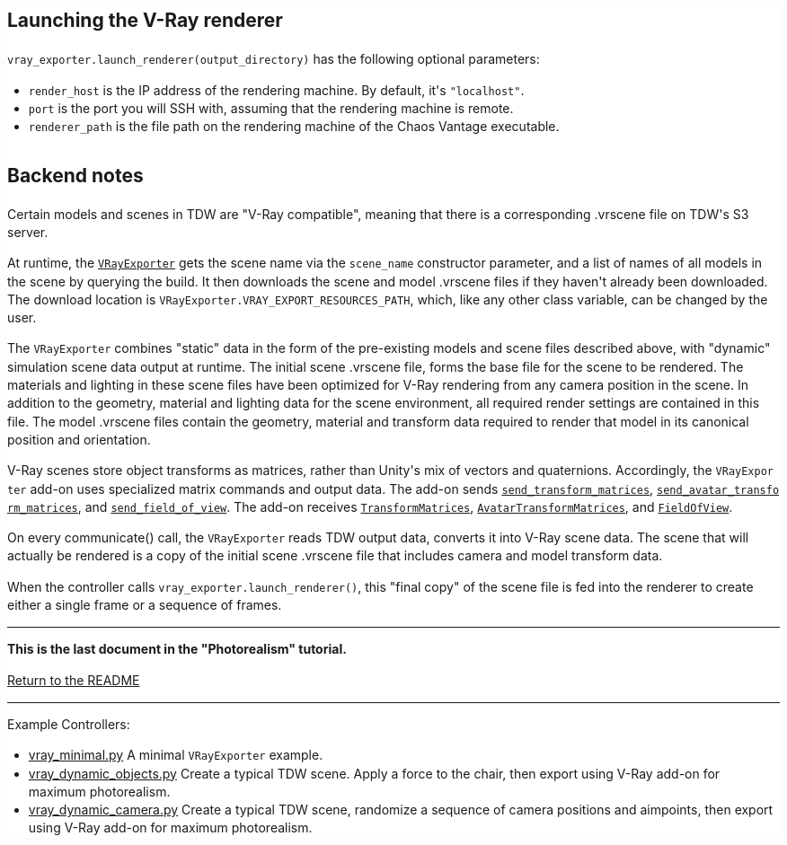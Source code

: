 
## Launching the V-Ray renderer

`vray_exporter.launch_renderer(output_directory)` has the following optional parameters:

- `render_host` is the IP address of the rendering machine. By default, it's `"localhost"`.
- `port` is the port you will SSH with, assuming that the rendering machine is remote.
- `renderer_path` is the file path on the rendering machine of the Chaos Vantage executable.

## Backend notes

Certain models and scenes in TDW are "V-Ray compatible", meaning that there is a corresponding .vrscene file on TDW's S3 server.

At runtime, the [`VRayExporter`](../../python/add_ons/vray_exporter.md) gets the scene name via the `scene_name` constructor parameter, and a list of names of all models in the scene by querying the build. It then downloads the scene and model .vrscene files if they haven't already been downloaded. The download location is `VRayExporter.VRAY_EXPORT_RESOURCES_PATH`, which, like any other class variable, can be changed by the user.

The `VRayExporter` combines "static" data in the form of the pre-existing models and scene files described above, with "dynamic" simulation scene data output at runtime.  The initial scene .vrscene file, forms the base file for the scene to be rendered. The materials and lighting in these scene files have been optimized for V-Ray rendering from any camera position in the scene. In addition to the geometry, material and lighting data for the scene environment, all required render settings are contained in this file.  The model .vrscene files contain the geometry, material and transform data required to render that model in its canonical position and orientation.

V-Ray scenes store object transforms as matrices, rather than Unity's mix of vectors and quaternions. Accordingly, the `VRayExporter` add-on uses specialized matrix commands and output data. The add-on sends [`send_transform_matrices`](../../api/command_api.md#send_transform_matrices), [`send_avatar_transform_matrices`](../../api/command_api.md#send_avatar_transform_matrices), and [`send_field_of_view`](../../api/command_api.md#send_field_of_view). The add-on receives [`TransformMatrices`](../../api/output_data.md#TransformMatrices), [`AvatarTransformMatrices`](../../api/output_data.md#AvatarTransformMatrices), and [`FieldOfView`](../../api/output_data.md#FieldOfView).

On every communicate() call, the `VRayExporter` reads TDW output data, converts it into V-Ray scene data. The scene that will actually be rendered is a copy of the initial scene .vrscene file that includes camera and model transform data.

When the controller calls `vray_exporter.launch_renderer()`, this "final copy" of the scene file is fed into the renderer to create either a single frame or a sequence of frames.

***

**This is the last document in the "Photorealism" tutorial.**

[Return to the README](../../../README.md)

***

Example Controllers:

- [vray_minimal.py](https://github.com/threedworld-mit/tdw/blob/master/Python/example_controllers/photorealism/vray_minimal.py) A minimal `VRayExporter` example.
- [vray_dynamic_objects.py](https://github.com/threedworld-mit/tdw/blob/master/Python/example_controllers/photorealism/vray_dynamic_objects.py)  Create a typical TDW scene. Apply a force to the chair, then export using V-Ray add-on for maximum photorealism.
- [vray_dynamic_camera.py](https://github.com/threedworld-mit/tdw/blob/master/Python/example_controllers/photorealism/vray_dynamic_camera.py)  Create a typical TDW scene, randomize a sequence of camera positions and aimpoints, then export using V-Ray add-on for maximum photorealism.
